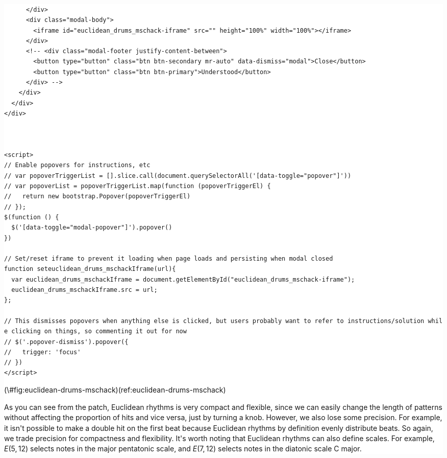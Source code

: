 ```{=html}
      </div>
      <div class="modal-body">
        <iframe id="euclidean_drums_mschack-iframe" src="" height="100%" width="100%"></iframe>
      </div>      
      <!-- <div class="modal-footer justify-content-between">
        <button type="button" class="btn btn-secondary mr-auto" data-dismiss="modal">Close</button>
        <button type="button" class="btn btn-primary">Understood</button>
      </div> -->
    </div>
  </div>
</div>

  

<script>
// Enable popovers for instructions, etc 
// var popoverTriggerList = [].slice.call(document.querySelectorAll('[data-toggle="popover"]'))
// var popoverList = popoverTriggerList.map(function (popoverTriggerEl) {
//   return new bootstrap.Popover(popoverTriggerEl)
// });
$(function () {
  $('[data-toggle="modal-popover"]').popover()
})

// Set/reset iframe to prevent it loading when page loads and persisting when modal closed 
function seteuclidean_drums_mschackIframe(url){
  var euclidean_drums_mschackIframe = document.getElementById("euclidean_drums_mschack-iframe");
  euclidean_drums_mschackIframe.src = url;
};

// This dismisses popovers when anything else is clicked, but users probably want to refer to instructions/solution while clicking on things, so commenting it out for now
// $('.popover-dismiss').popover({
//   trigger: 'focus'
// })
</script>

```


<div class="figure" style="margin-top: 0px;padding-top: 0px;"><p class="caption">(\#fig:euclidean-drums-mschack)(ref:euclidean-drums-mschack)</p></div>

As you can see from the patch, Euclidean rhythms is very compact and flexible, since we can easily change the length of patterns without affecting the proportion of hits and vice versa, just by turning a knob.
However, we also lose some precision.
For example, it isn't possible to make a double hit on the first beat because Euclidean rhythms by definition evenly distribute beats.
So again, we trade precision for compactness and flexibility.
It's worth noting that Euclidean rhythms can also define scales. 
For example, $E(5,12)$ selects notes in the major pentatonic scale, and $E(7,12)$ selects notes in the diatonic scale C major.
